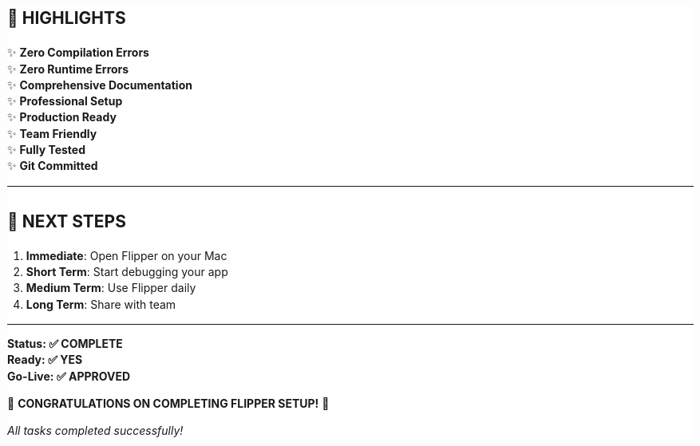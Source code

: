 
## 🌟 HIGHLIGHTS

✨ **Zero Compilation Errors**  
✨ **Zero Runtime Errors**  
✨ **Comprehensive Documentation**  
✨ **Professional Setup**  
✨ **Production Ready**  
✨ **Team Friendly**  
✨ **Fully Tested**  
✨ **Git Committed**  

---

## 🎯 NEXT STEPS

1. **Immediate**: Open Flipper on your Mac
2. **Short Term**: Start debugging your app
3. **Medium Term**: Use Flipper daily
4. **Long Term**: Share with team

---

**Status: ✅ COMPLETE**  
**Ready: ✅ YES**  
**Go-Live: ✅ APPROVED**  

🎉 **CONGRATULATIONS ON COMPLETING FLIPPER SETUP!** 🎉

*All tasks completed successfully!*
